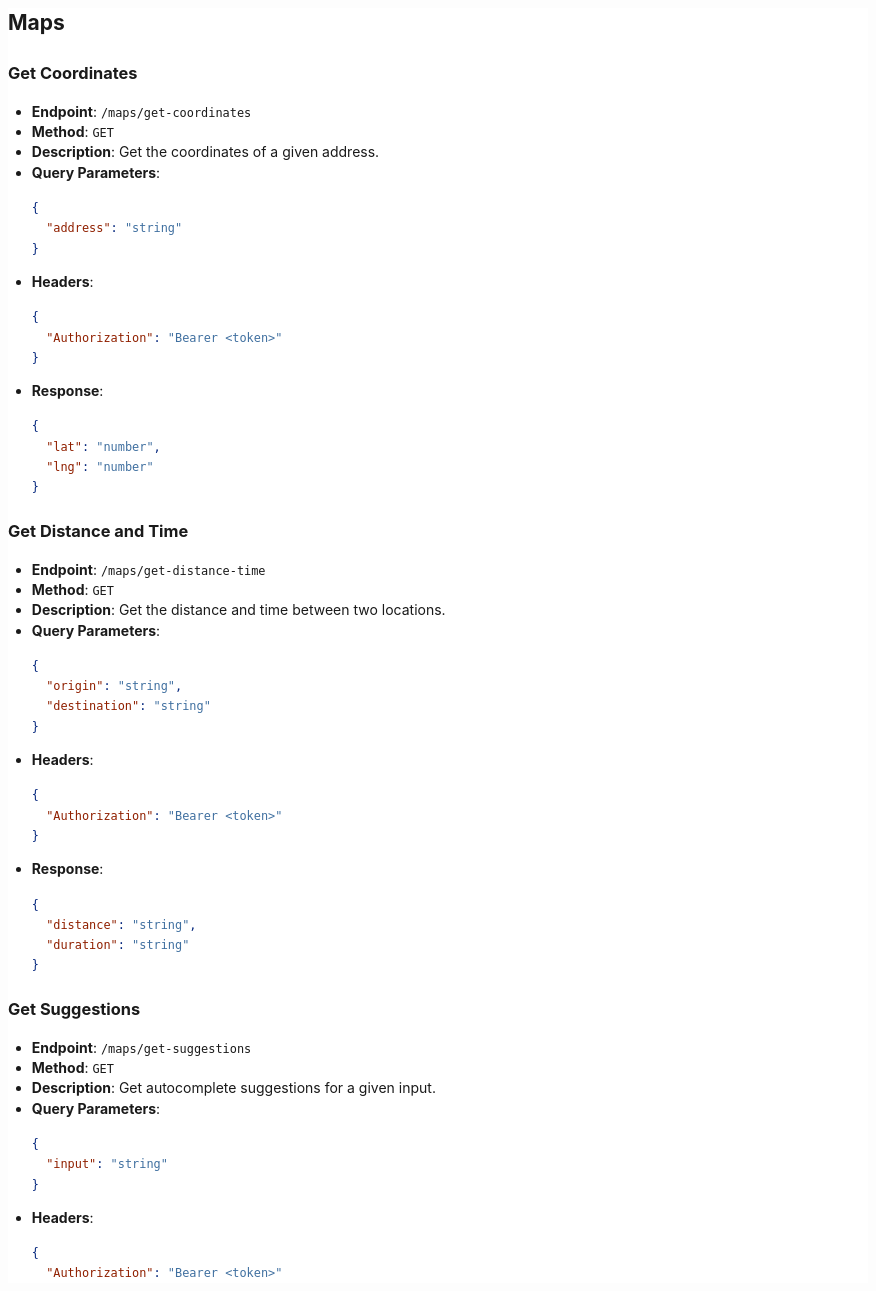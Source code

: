 ## Maps

### Get Coordinates
- **Endpoint**: `/maps/get-coordinates`
- **Method**: `GET`
- **Description**: Get the coordinates of a given address.
- **Query Parameters**:
  ```json
  {
    "address": "string"
  }
  ```
- **Headers**:
  ```json
  {
    "Authorization": "Bearer <token>"
  }
  ```
- **Response**:
  ```json
  {
    "lat": "number",
    "lng": "number"
  }
  ```

### Get Distance and Time
- **Endpoint**: `/maps/get-distance-time`
- **Method**: `GET`
- **Description**: Get the distance and time between two locations.
- **Query Parameters**:
  ```json
  {
    "origin": "string",
    "destination": "string"
  }
  ```
- **Headers**:
  ```json
  {
    "Authorization": "Bearer <token>"
  }
  ```
- **Response**:
  ```json
  {
    "distance": "string",
    "duration": "string"
  }
  ```

### Get Suggestions
- **Endpoint**: `/maps/get-suggestions`
- **Method**: `GET`
- **Description**: Get autocomplete suggestions for a given input.
- **Query Parameters**:
  ```json
  {
    "input": "string"
  }
  ```
- **Headers**:
  ```json
  {
    "Authorization": "Bearer <token>"
  ```